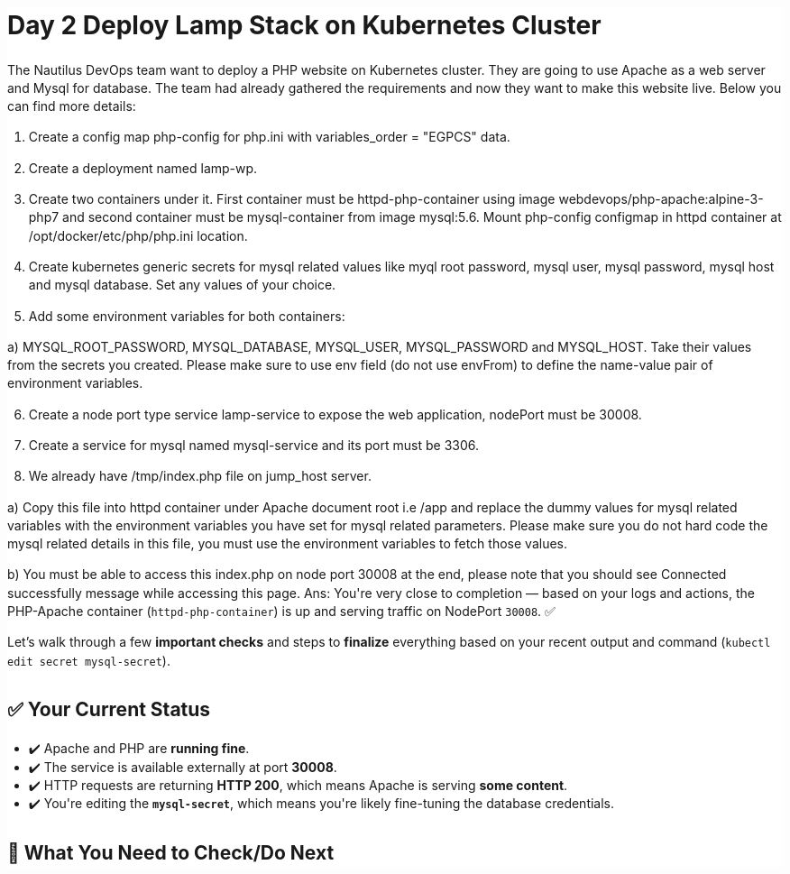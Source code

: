 # Day 2 Deploy Lamp Stack on Kubernetes Cluster
The Nautilus DevOps team want to deploy a PHP website on Kubernetes cluster. They are going to use Apache as a web server and Mysql for database. The team had already gathered the requirements and now they want to make this website live. Below you can find more details:

1) Create a config map php-config for php.ini with variables_order = "EGPCS" data.

2) Create a deployment named lamp-wp.

3) Create two containers under it. First container must be httpd-php-container using image webdevops/php-apache:alpine-3-php7 and second container must be mysql-container from image mysql:5.6. Mount php-config configmap in httpd container at /opt/docker/etc/php/php.ini location.

4) Create kubernetes generic secrets for mysql related values like myql root password, mysql user, mysql password, mysql host and mysql database. Set any values of your choice.

5) Add some environment variables for both containers:

a) MYSQL_ROOT_PASSWORD, MYSQL_DATABASE, MYSQL_USER, MYSQL_PASSWORD and MYSQL_HOST. Take their values from the secrets you created. Please make sure to use env field (do not use envFrom) to define the name-value pair of environment variables.

6) Create a node port type service lamp-service to expose the web application, nodePort must be 30008.

7) Create a service for mysql named mysql-service and its port must be 3306.

8) We already have /tmp/index.php file on jump_host server.

a) Copy this file into httpd container under Apache document root i.e /app and replace the dummy values for mysql related variables with the environment variables you have set for mysql related parameters. Please make sure you do not hard code the mysql related details in this file, you must use the environment variables to fetch those values.

b) You must be able to access this index.php on node port 30008 at the end, please note that you should see Connected successfully message while accessing this page.
Ans:
You're very close to completion — based on your logs and actions, the PHP-Apache container (`httpd-php-container`) is up and serving traffic on NodePort `30008`. ✅

Let’s walk through a few **important checks** and steps to **finalize** everything based on your recent output and command (`kubectl edit secret mysql-secret`).



## ✅ Your Current Status

* ✔️ Apache and PHP are **running fine**.
* ✔️ The service is available externally at port **30008**.
* ✔️ HTTP requests are returning **HTTP 200**, which means Apache is serving **some content**.
* ✔️ You're editing the **`mysql-secret`**, which means you're likely fine-tuning the database credentials.



## 🧪 What You Need to Check/Do Next
